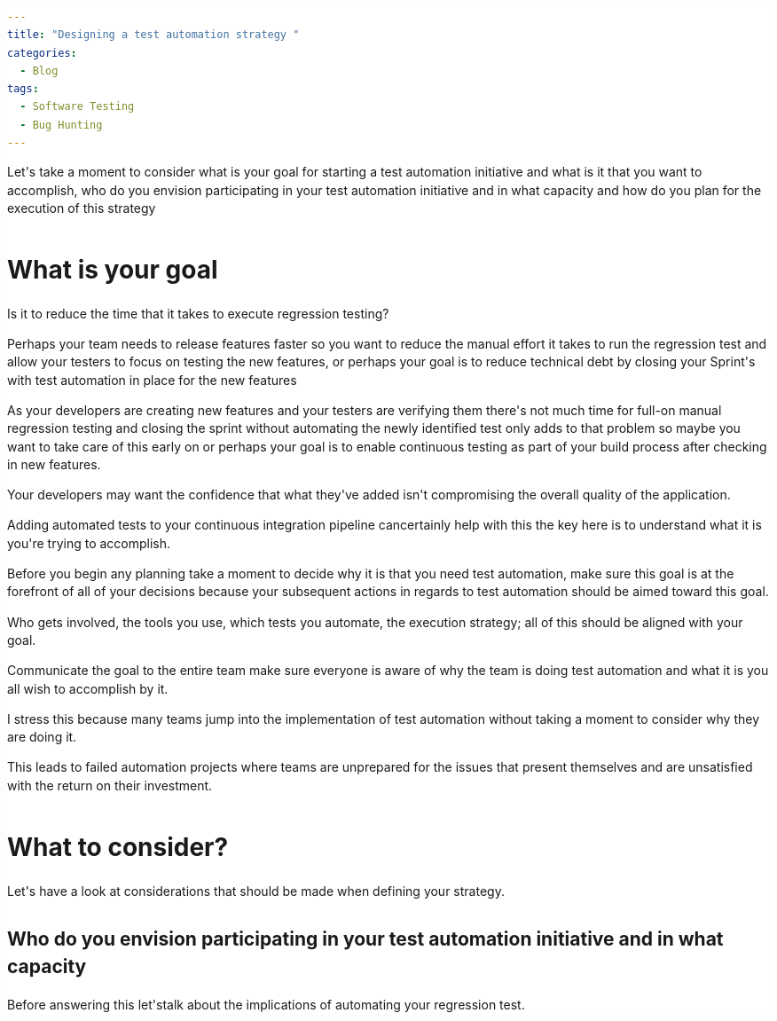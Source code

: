```yaml
---
title: "Designing a test automation strategy "
categories:
  - Blog
tags:
  - Software Testing
  - Bug Hunting
---
```


Let's take a moment to consider what is your goal for starting a test automation initiative and what is it that you want to accomplish, who do you envision participating in your test automation initiative and in what capacity and how do you plan for the execution of this strategy 

<h1>What is your goal</h1>

Is it to reduce the time that it takes to execute regression testing?

Perhaps your team needs to release features faster so you want to reduce the manual effort it takes to run the regression test and allow your testers to focus on testing the new features, or perhaps your goal is to reduce technical debt by closing your Sprint's with test automation in place for the new features
 
As your developers are creating new features and your testers are verifying them there's not much time for full-on manual regression testing and closing the sprint without automating the newly identified test only adds to that problem so maybe you want to take care of this early on or perhaps your goal is to enable continuous testing as part of your build process after checking in new features.

Your developers may want the confidence that what they've added isn't compromising the overall quality of the application. 

Adding automated tests to your continuous integration pipeline cancertainly help with this the key here is to understand what it is you're trying to accomplish.

Before you begin any planning take a moment to decide why it is that you need test automation, make sure this goal is at the forefront of all of your decisions because your subsequent actions in regards to test automation should be aimed toward this goal.

Who gets involved, the tools you use, which tests you automate, the execution strategy; all of this should be aligned with your goal.

Communicate the goal to the entire team make sure everyone is aware of why the team is doing test automation and what it is you all wish to accomplish by it.

I stress this because many teams jump into the implementation of test automation without taking a moment to consider why they are doing it.

This leads to failed automation projects where teams are unprepared for the issues that present themselves and are unsatisfied with the return on their investment.

<h1>What to consider? </h1>

Let's have a look at considerations that should be made when defining your strategy.

<h2>Who do you envision participating in your test automation initiative and in what capacity</h2>

Before answering this let'stalk about the implications of automating your regression test.
